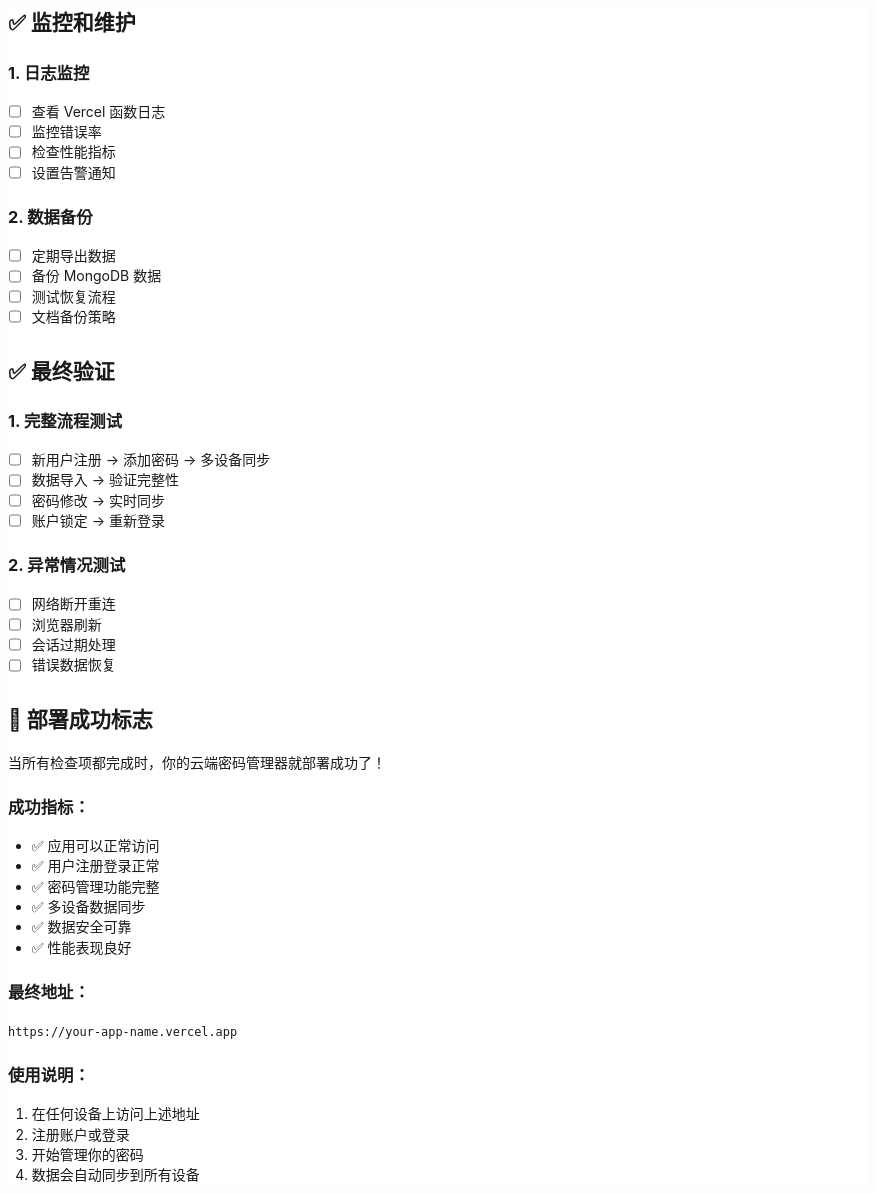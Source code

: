 ## ✅ 监控和维护

### 1. 日志监控
- [ ] 查看 Vercel 函数日志
- [ ] 监控错误率
- [ ] 检查性能指标
- [ ] 设置告警通知

### 2. 数据备份
- [ ] 定期导出数据
- [ ] 备份 MongoDB 数据
- [ ] 测试恢复流程
- [ ] 文档备份策略

## ✅ 最终验证

### 1. 完整流程测试
- [ ] 新用户注册 → 添加密码 → 多设备同步
- [ ] 数据导入 → 验证完整性
- [ ] 密码修改 → 实时同步
- [ ] 账户锁定 → 重新登录

### 2. 异常情况测试
- [ ] 网络断开重连
- [ ] 浏览器刷新
- [ ] 会话过期处理
- [ ] 错误数据恢复

## 🎉 部署成功标志

当所有检查项都完成时，你的云端密码管理器就部署成功了！

### 成功指标：
- ✅ 应用可以正常访问
- ✅ 用户注册登录正常
- ✅ 密码管理功能完整
- ✅ 多设备数据同步
- ✅ 数据安全可靠
- ✅ 性能表现良好

### 最终地址：
```
https://your-app-name.vercel.app
```

### 使用说明：
1. 在任何设备上访问上述地址
2. 注册账户或登录
3. 开始管理你的密码
4. 数据会自动同步到所有设备
